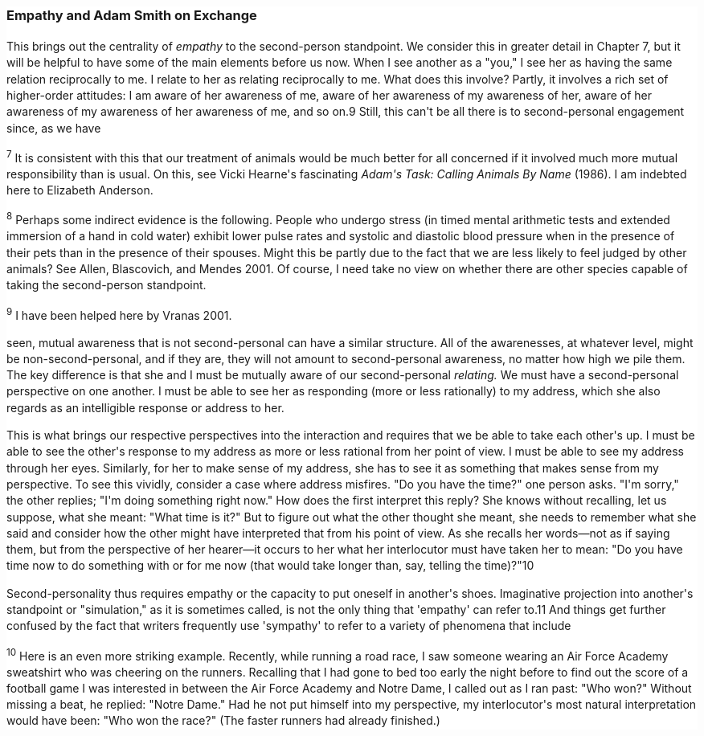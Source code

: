 ### **Empathy and Adam Smith on Exchange**

This brings out the centrality of *empathy* to the second-person standpoint. We consider this in greater detail in Chapter 7, but it will be helpful to have some of the main elements before us now. When I see another as a "you," I see her as having the same relation reciprocally to me. I relate to her as relating reciprocally to me. What does this involve? Partly, it involves a rich set of higher-order attitudes: I am aware of her awareness of me, aware of her awareness of my awareness of her, aware of her awareness of my awareness of her awareness of me, and so on.9 Still, this can't be all there is to second-personal engagement since, as we have

<sup>7</sup> It is consistent with this that our treatment of animals would be much better for all concerned if it involved much more mutual responsibility than is usual. On this, see Vicki Hearne's fascinating *Adam's Task: Calling Animals By Name* (1986). I am indebted here to Elizabeth Anderson.

<sup>8</sup> Perhaps some indirect evidence is the following. People who undergo stress (in timed mental arithmetic tests and extended immersion of a hand in cold water) exhibit lower pulse rates and systolic and diastolic blood pressure when in the presence of their pets than in the presence of their spouses. Might this be partly due to the fact that we are less likely to feel judged by other animals? See Allen, Blascovich, and Mendes 2001. Of course, I need take no view on whether there are other species capable of taking the second-person standpoint.

<sup>9</sup> I have been helped here by Vranas 2001.

seen, mutual awareness that is not second-personal can have a similar structure. All of the awarenesses, at whatever level, might be non-second-personal, and if they are, they will not amount to second-personal awareness, no matter how high we pile them. The key difference is that she and I must be mutually aware of our second-personal *relating.* We must have a second-personal perspective on one another. I must be able to see her as responding (more or less rationally) to my address, which she also regards as an intelligible response or address to her.

This is what brings our respective perspectives into the interaction and requires that we be able to take each other's up. I must be able to see the other's response to my address as more or less rational from her point of view. I must be able to see my address through her eyes. Similarly, for her to make sense of my address, she has to see it as something that makes sense from my perspective. To see this vividly, consider a case where address misfires. "Do you have the time?" one person asks. "I'm sorry," the other replies; "I'm doing something right now." How does the first interpret this reply? She knows without recalling, let us suppose, what she meant: "What time is it?" But to figure out what the other thought she meant, she needs to remember what she said and consider how the other might have interpreted that from his point of view. As she recalls her words—not as if saying them, but from the perspective of her hearer—it occurs to her what her interlocutor must have taken her to mean: "Do you have time now to do something with or for me now (that would take longer than, say, telling the time)?"10

Second-personality thus requires empathy or the capacity to put oneself in another's shoes. Imaginative projection into another's standpoint or "simulation," as it is sometimes called, is not the only thing that 'empathy' can refer to.11 And things get further confused by the fact that writers frequently use 'sympathy' to refer to a variety of phenomena that include

<sup>10</sup> Here is an even more striking example. Recently, while running a road race, I saw someone wearing an Air Force Academy sweatshirt who was cheering on the runners. Recalling that I had gone to bed too early the night before to find out the score of a football game I was interested in between the Air Force Academy and Notre Dame, I called out as I ran past: "Who won?" Without missing a beat, he replied: "Notre Dame." Had he not put himself into my perspective, my interlocutor's most natural interpretation would have been: "Who won the race?" (The faster runners had already finished.)
